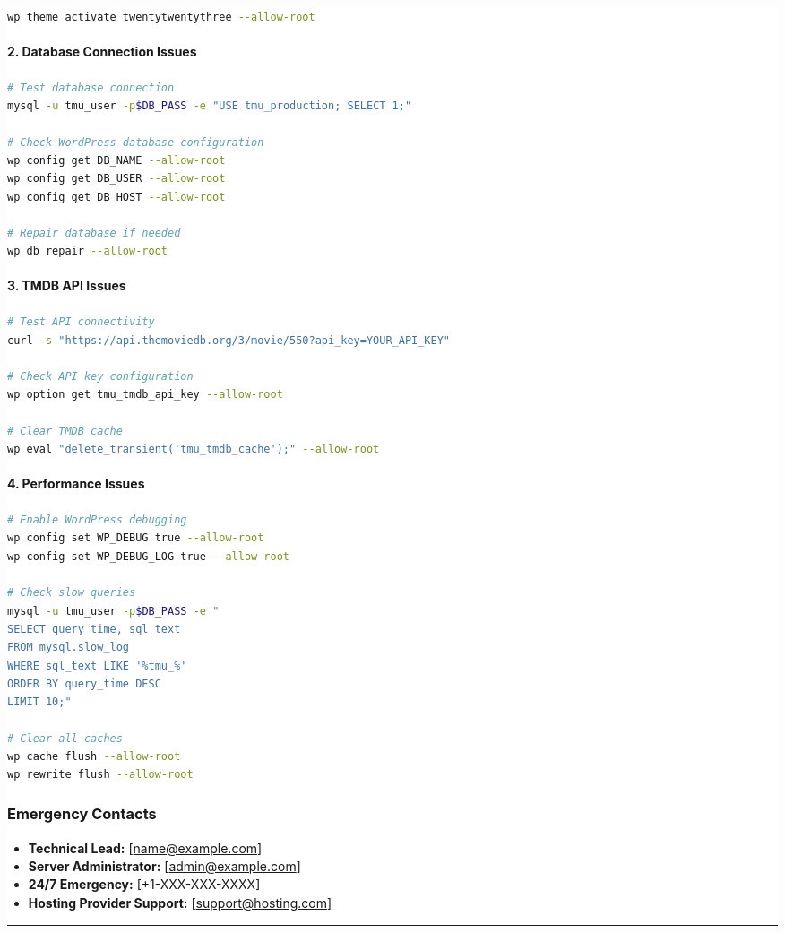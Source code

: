 ```bash
wp theme activate twentytwentythree --allow-root
```

#### 2. Database Connection Issues
```bash
# Test database connection
mysql -u tmu_user -p$DB_PASS -e "USE tmu_production; SELECT 1;"

# Check WordPress database configuration
wp config get DB_NAME --allow-root
wp config get DB_USER --allow-root
wp config get DB_HOST --allow-root

# Repair database if needed
wp db repair --allow-root
```

#### 3. TMDB API Issues
```bash
# Test API connectivity
curl -s "https://api.themoviedb.org/3/movie/550?api_key=YOUR_API_KEY"

# Check API key configuration
wp option get tmu_tmdb_api_key --allow-root

# Clear TMDB cache
wp eval "delete_transient('tmu_tmdb_cache');" --allow-root
```

#### 4. Performance Issues
```bash
# Enable WordPress debugging
wp config set WP_DEBUG true --allow-root
wp config set WP_DEBUG_LOG true --allow-root

# Check slow queries
mysql -u tmu_user -p$DB_PASS -e "
SELECT query_time, sql_text 
FROM mysql.slow_log 
WHERE sql_text LIKE '%tmu_%' 
ORDER BY query_time DESC 
LIMIT 10;"

# Clear all caches
wp cache flush --allow-root
wp rewrite flush --allow-root
```

### Emergency Contacts

- **Technical Lead:** [name@example.com]
- **Server Administrator:** [admin@example.com]
- **24/7 Emergency:** [+1-XXX-XXX-XXXX]
- **Hosting Provider Support:** [support@hosting.com]

---